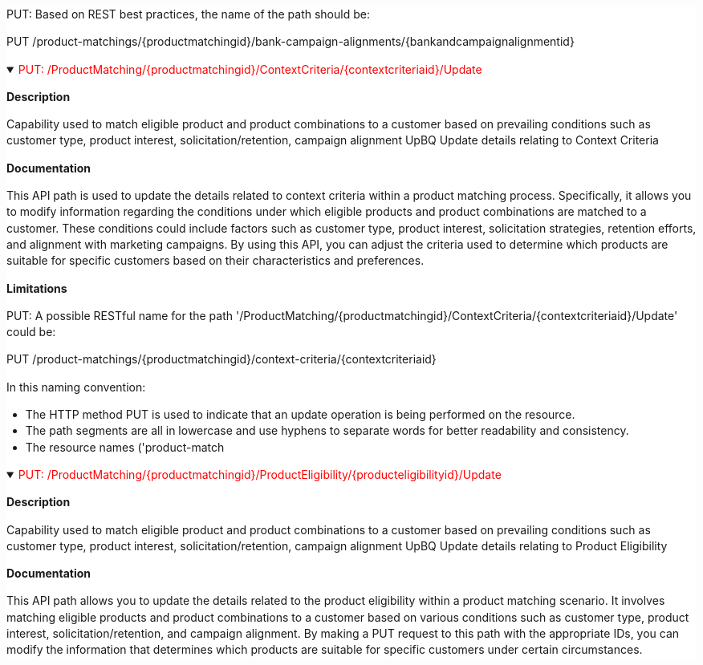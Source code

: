   PUT: Based on REST best practices, the name of the path should be:

PUT /product-matchings/{productmatchingid}/bank-campaign-alignments/{bankandcampaignalignmentid}

</details>

<details open>
  <summary><span style='color:red;'>PUT: /ProductMatching/{productmatchingid}/ContextCriteria/{contextcriteriaid}/Update</span></summary>

  **Description**

  Capability used to match eligible product and product combinations to a customer based on prevailing conditions such as customer type, product interest, solicitation/retention, campaign alignment UpBQ Update details relating to Context Criteria

  **Documentation**

  This API path is used to update the details related to context criteria within a product matching process. Specifically, it allows you to modify information regarding the conditions under which eligible products and product combinations are matched to a customer. These conditions could include factors such as customer type, product interest, solicitation strategies, retention efforts, and alignment with marketing campaigns. By using this API, you can adjust the criteria used to determine which products are suitable for specific customers based on their characteristics and preferences.

  **Limitations**

  PUT: A possible RESTful name for the path '/ProductMatching/{productmatchingid}/ContextCriteria/{contextcriteriaid}/Update' could be:

PUT /product-matchings/{productmatchingid}/context-criteria/{contextcriteriaid}

In this naming convention:
- The HTTP method PUT is used to indicate that an update operation is being performed on the resource.
- The path segments are all in lowercase and use hyphens to separate words for better readability and consistency.
- The resource names ('product-match

</details>

<details open>
  <summary><span style='color:red;'>PUT: /ProductMatching/{productmatchingid}/ProductEligibility/{producteligibilityid}/Update</span></summary>

  **Description**

  Capability used to match eligible product and product combinations to a customer based on prevailing conditions such as customer type, product interest, solicitation/retention, campaign alignment UpBQ Update details relating to Product Eligibility

  **Documentation**

  This API path allows you to update the details related to the product eligibility within a product matching scenario. It involves matching eligible products and product combinations to a customer based on various conditions such as customer type, product interest, solicitation/retention, and campaign alignment. By making a PUT request to this path with the appropriate IDs, you can modify the information that determines which products are suitable for specific customers under certain circumstances.
